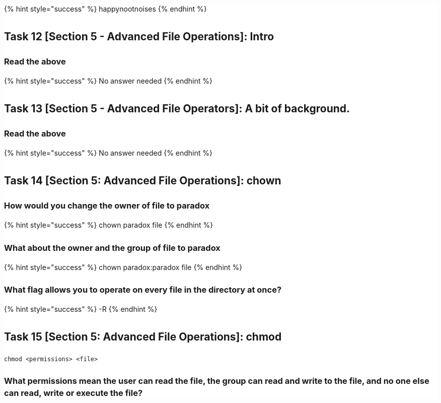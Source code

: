 {% hint style="success" %}
happynootnoises
{% endhint %}

## Task 12 \[Section 5 - Advanced File Operations\]: Intro



### Read the above

{% hint style="success" %}
No answer needed
{% endhint %}

## Task 13 \[Section 5 - Advanced File Operators\]: A bit of background.



### Read the above

{% hint style="success" %}
No answer needed
{% endhint %}

## Task 14 \[Section 5: Advanced File Operations\]: chown

### How would you change the owner of file to paradox

{% hint style="success" %}
chown paradox file
{% endhint %}

### What about the owner and the group of file to paradox

{% hint style="success" %}
chown paradox:paradox file
{% endhint %}

### What flag allows you to operate on every file in the directory at once?

{% hint style="success" %}
-R
{% endhint %}

## Task 15 \[Section 5: Advanced File Operations\]: chmod

`chmod <permissions> <file>`

### What permissions mean the user can read the file, the group can read and write to the file, and no one else can read, write or execute the file?
